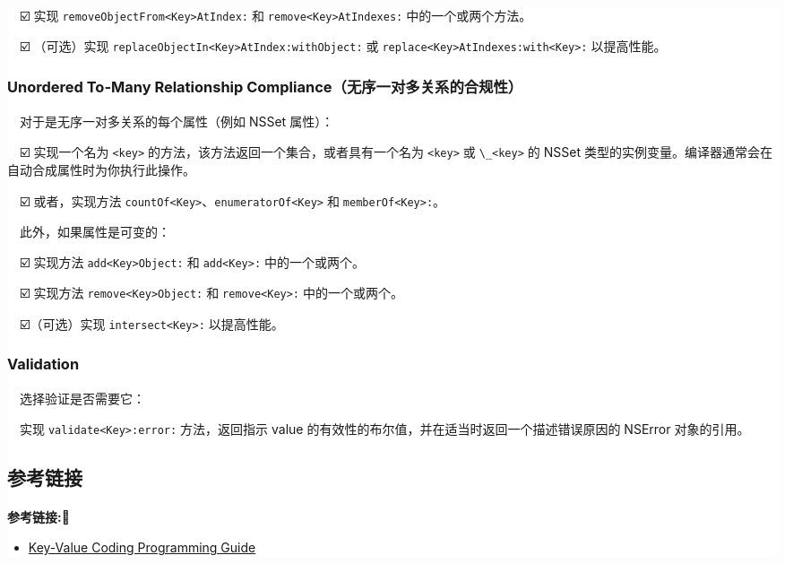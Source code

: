 &emsp;☑️ 实现 `removeObjectFrom<Key>AtIndex:` 和 `remove<Key>AtIndexes:` 中的一个或两个方法。

&emsp;☑️ （可选）实现 `replaceObjectIn<Key>AtIndex:withObject:` 或 `replace<Key>AtIndexes:with<Key>:` 以提高性能。

### Unordered To-Many Relationship Compliance（无序一对多关系的合规性）
&emsp;对于是无序一对多关系的每个属性（例如 NSSet 属性）：

&emsp;☑️ 实现一个名为 `<key>` 的方法，该方法返回一个集合，或者具有一个名为 `<key>` 或 `\_<key>` 的 NSSet 类型的实例变量。编译器通常会在自动合成属性时为你执行此操作。

&emsp;☑️ 或者，实现方法 `countOf<Key>`、`enumeratorOf<Key>` 和 `memberOf<Key>:`。

&emsp;此外，如果属性是可变的：

&emsp;☑️ 实现方法 `add<Key>Object:` 和 `add<Key>:` 中的一个或两个。

&emsp;☑️ 实现方法 `remove<Key>Object:` 和 `remove<Key>:` 中的一个或两个。

&emsp;☑️（可选）实现 `intersect<Key>:` 以提高性能。

### Validation
&emsp;选择验证是否需要它：

&emsp;实现 `validate<Key>:error:` 方法，返回指示 value 的有效性的布尔值，并在适当时返回一个描述错误原因的 NSError 对象的引用。

## 参考链接
**参考链接:🔗**
+ [Key-Value Coding Programming Guide](https://developer.apple.com/library/archive/documentation/Cocoa/Conceptual/KeyValueCoding/index.html#//apple_ref/doc/uid/10000107i)

